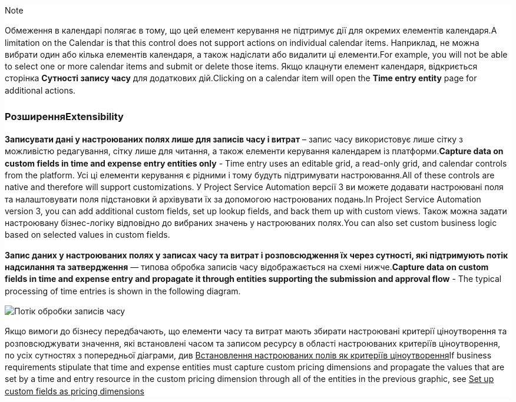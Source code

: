 > [!NOTE]
> <span data-ttu-id="42bb4-266">Обмеження в календарі полягає в тому, що цей елемент керування не підтримує дії для окремих елементів календаря.</span><span class="sxs-lookup"><span data-stu-id="42bb4-266">A limitation on the Calendar is that this control does not support actions on individual calendar items.</span></span> <span data-ttu-id="42bb4-267">Наприклад, не можна вибрати один або кілька елементів календаря, а також надіслати або видалити ці елементи.</span><span class="sxs-lookup"><span data-stu-id="42bb4-267">For example, you will not be able to select one or more calendar items and submit or delete those items.</span></span> <span data-ttu-id="42bb4-268">Якщо клацнути елемент календаря, відкриється сторінка **Сутності запису часу** для додаткових дій.</span><span class="sxs-lookup"><span data-stu-id="42bb4-268">Clicking on a calendar item will open the **Time entry entity** page for additional actions.</span></span> 

### <a name="extensibility"></a><span data-ttu-id="42bb4-269">Розширення</span><span class="sxs-lookup"><span data-stu-id="42bb4-269">Extensibility</span></span>
<span data-ttu-id="42bb4-270">**Записувати дані у настроюваних полях лише для записів часу і витрат** – запис часу використовує лише сітку з можливістю редагування, сітку лише для читання, а також елементи керування календарем із платформи.</span><span class="sxs-lookup"><span data-stu-id="42bb4-270">**Capture data on custom fields in time and expense entry entities only** - Time entry uses an editable grid, a read-only grid, and calendar controls from the platform.</span></span> <span data-ttu-id="42bb4-271">Усі ці елементи керування є рідними і тому будуть підтримувати настроювання.</span><span class="sxs-lookup"><span data-stu-id="42bb4-271">All of these controls are native and therefore will support customizations.</span></span> <span data-ttu-id="42bb4-272">У Project Service Automation версії 3 ви можете додавати настроювані поля та налаштовувати поля підстановки й архівувати їх за допомогою настроюваних подань.</span><span class="sxs-lookup"><span data-stu-id="42bb4-272">In Project Service Automation version 3, you can add additional custom fields, set up lookup fields, and back them up with custom views.</span></span> <span data-ttu-id="42bb4-273">Також можна задати настроювану бізнес-логіку відповідно до вибраних значень у настроюваних полях.</span><span class="sxs-lookup"><span data-stu-id="42bb4-273">You can also set custom business logic based on selected values in custom fields.</span></span>  

<span data-ttu-id="42bb4-274">**Запис даних у настроюваних полях у записах часу та витрат і розповсюдження їх через сутності, які підтримують потік надсилання та затвердження** — типова обробка записів часу відображається на схемі нижче.</span><span class="sxs-lookup"><span data-stu-id="42bb4-274">**Capture data on custom fields in time and expense entry and propagate it through entities supporting the submission and approval flow** - The typical processing of time entries is shown in the following diagram.</span></span>

![Потік обробки записів часу](media/process-time-entries-10.png)

<span data-ttu-id="42bb4-276">Якщо вимоги до бізнесу передбачають, що елементи часу та витрат мають збирати настроювані критерії ціноутворення та розповсюджувати значення, які встановлені часом та записом ресурсу в області настроюваних критеріїв ціноутворення, по усіх сутностях з попередньої діаграми, див [Встановлення настроюваних полів як критеріїв ціноутворення](set-up-pricing-dimensions.md)</span><span class="sxs-lookup"><span data-stu-id="42bb4-276">If business requirements stipulate that time and expense entities must capture custom pricing dimensions and propagate the values that are set by a time and entry resource in the custom pricing dimension through all of the entities in the previous graphic, see [Set up custom fields as pricing dimensions](set-up-pricing-dimensions.md)</span></span>

